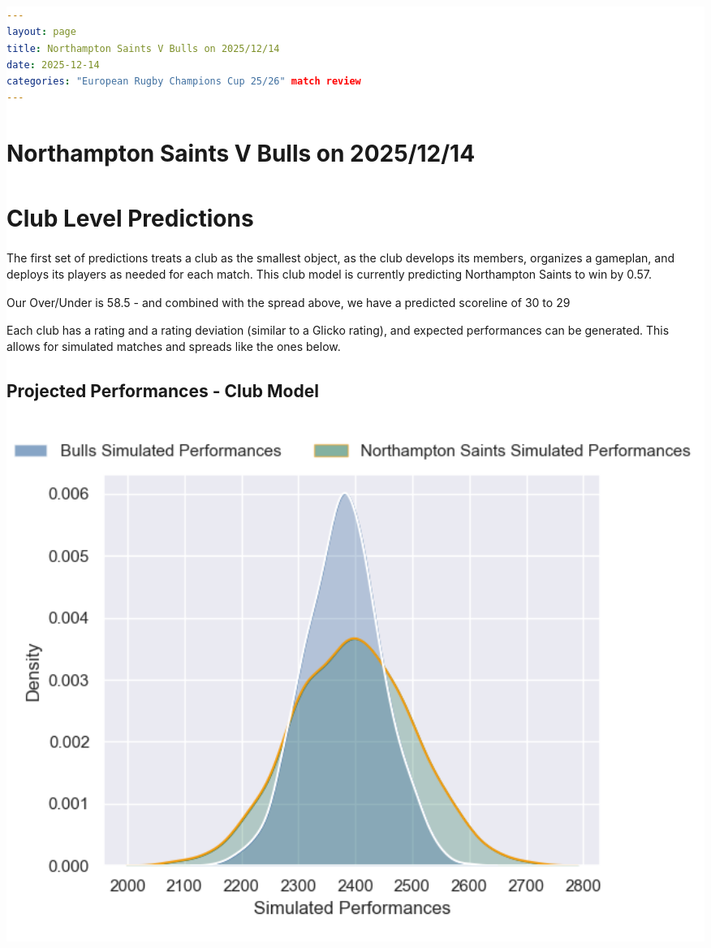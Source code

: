 ```yaml
---  
layout: page  
title: Northampton Saints V Bulls on 2025/12/14  
date: 2025-12-14  
categories: "European Rugby Champions Cup 25/26" match review  
---
```

# Northampton Saints V Bulls on 2025/12/14

# Club Level Predictions


The first set of predictions treats a club as the smallest object, as the club develops its members, organizes a gameplan, and deploys its players as needed for each match. This club model is currently predicting Northampton Saints to win by 0.57.

Our Over/Under is 58.5 - and combined with the spread above, we have a predicted scoreline of 30 to 29

Each club has a rating and a rating deviation (similar to a Glicko rating), and expected performances can be generated. This allows for simulated matches and spreads like the ones below.
## Projected Performances - Club Model


<p float="left">
<img src="../comp_files/plots/2025-12-14-NorthamptonSaints_V_Bulls_performances.png" width="99%" />
</p>
